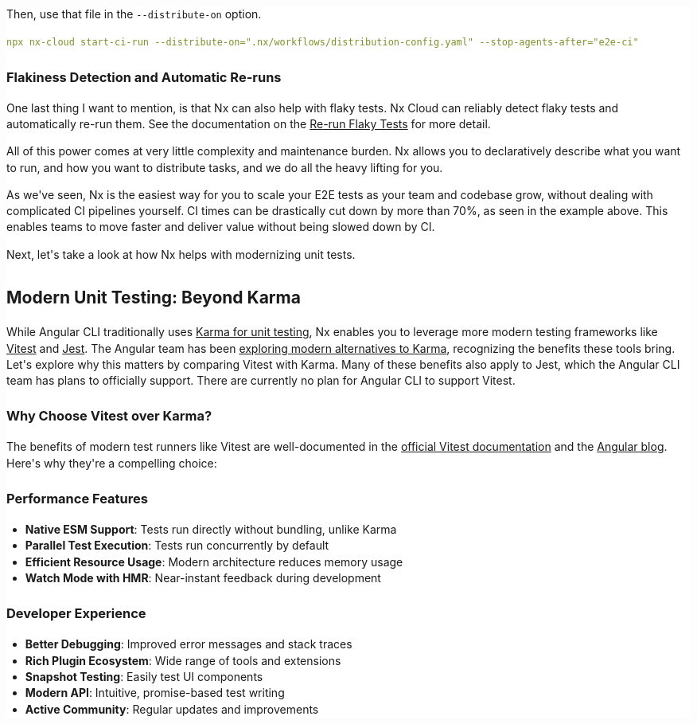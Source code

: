 Then, use that file in the `--distribute-on` option.

```yaml
npx nx-cloud start-ci-run --distribute-on=".nx/workflows/distribution-config.yaml" --stop-agents-after="e2e-ci"
```

### Flakiness Detection and Automatic Re-runs

One last thing I want to mention, is that Nx can also help with flaky tests. Nx Cloud can reliably detect flaky tests and automatically re-run them. See the documentation on the [Re-run Flaky Tests](/ci/features/flaky-tasks) for more detail.

All of this power comes at very little complexity and maintenance burden. Nx allows you to declaratively describe what you want to run, and how you want to distribute tasks, and we do all the heavy lifting for you.

As we've seen, Nx is the easiest way for you to scale your E2E tests as your team and codebase grow, without dealing with complicated CI pipelines yourself. CI times can be drastically cut down by more than 70%, as seen in the example above. This enables teams to move faster and deliver value without being slowed down by CI.

Next, let's take a look at how Nx helps with modernizing unit tests.

## **Modern Unit Testing: Beyond Karma**

While Angular CLI traditionally uses [Karma for unit testing](https://angular.dev/guide/testing/test-environment), Nx enables you to leverage more modern testing frameworks like [Vitest](https://vitest.dev/) and [Jest](https://jestjs.io/). The Angular team has been [exploring modern alternatives to Karma](https://blog.angular.dev/moving-angular-cli-to-jest-and-web-test-runner-ef85ef69ceca), recognizing the benefits these tools bring. Let's explore why this matters by comparing Vitest with Karma. Many of these benefits also apply to Jest, which the Angular CLI team has plans to officially support. There are currently no plan for Angular CLI to support Vitest.

### **Why Choose Vitest over Karma?**

The benefits of modern test runners like Vitest are well-documented in the [official Vitest documentation](https://vitest.dev/guide/why.html) and the [Angular blog](https://blog.angular.dev/moving-angular-cli-to-jest-and-web-test-runner-ef85ef69ceca). Here's why they're a compelling choice:

### **Performance Features**

- **Native ESM Support**: Tests run directly without bundling, unlike Karma
- **Parallel Test Execution**: Tests run concurrently by default
- **Efficient Resource Usage**: Modern architecture reduces memory usage
- **Watch Mode with HMR**: Near-instant feedback during development

### **Developer Experience**

- **Better Debugging**: Improved error messages and stack traces
- **Rich Plugin Ecosystem**: Wide range of tools and extensions
- **Snapshot Testing**: Easily test UI components
- **Modern API**: Intuitive, promise-based test writing
- **Active Community**: Regular updates and improvements
